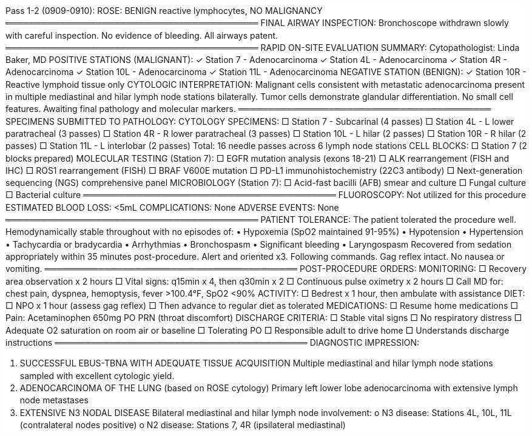 Pass 1-2 (0909-0910): ROSE: BENIGN reactive lymphocytes, NO MALIGNANCY
══════════════════════════════════════════
FINAL AIRWAY INSPECTION: Bronchoscope withdrawn slowly with careful inspection. No evidence of bleeding. All airways patent.
══════════════════════════════════════════
RAPID ON-SITE EVALUATION SUMMARY: Cytopathologist: Linda Baker, MD
POSITIVE STATIONS (MALIGNANT): ✓ Station 7 - Adenocarcinoma ✓ Station 4L - Adenocarcinoma ✓ Station 4R - Adenocarcinoma
✓ Station 10L - Adenocarcinoma ✓ Station 11L - Adenocarcinoma
NEGATIVE STATION (BENIGN): ✓ Station 10R - Reactive lymphoid tissue only
CYTOLOGIC INTERPRETATION: Malignant cells consistent with metastatic adenocarcinoma present in multiple mediastinal and hilar lymph node stations bilaterally. Tumor cells demonstrate glandular differentiation. No small cell features. Awaiting final pathology and molecular markers.
══════════════════════════════════════════
SPECIMENS SUBMITTED TO PATHOLOGY:
CYTOLOGY SPECIMENS: □ Station 7 - Subcarinal (4 passes) □ Station 4L - L lower paratracheal (3 passes) □ Station 4R - R lower paratracheal (3 passes) □ Station 10L - L hilar (2 passes)
□ Station 10R - R hilar (2 passes) □ Station 11L - L interlobar (2 passes)
Total: 16 needle passes across 6 lymph node stations
CELL BLOCKS: □ Station 7 (2 blocks prepared)
MOLECULAR TESTING (Station 7): □ EGFR mutation analysis (exons 18-21) □ ALK rearrangement (FISH and IHC) □ ROS1 rearrangement (FISH) □ BRAF V600E mutation □ PD-L1 immunohistochemistry (22C3 antibody) □ Next-generation sequencing (NGS) comprehensive panel
MICROBIOLOGY (Station 7): □ Acid-fast bacilli (AFB) smear and culture □ Fungal culture □ Bacterial culture
══════════════════════════════════════════
FLUOROSCOPY: Not utilized for this procedure
ESTIMATED BLOOD LOSS: <5mL
COMPLICATIONS: None
ADVERSE EVENTS: None
══════════════════════════════════════════
PATIENT TOLERANCE:
The patient tolerated the procedure well. Hemodynamically stable throughout with no episodes of:
•	Hypoxemia (SpO2 maintained 91-95%)
•	Hypotension
•	Hypertension
•	Tachycardia or bradycardia
•	Arrhythmias
•	Bronchospasm
•	Significant bleeding
•	Laryngospasm
Recovered from sedation appropriately within 35 minutes post-procedure. Alert and oriented x3. Following commands. Gag reflex intact. No nausea or vomiting.
══════════════════════════════════════════
POST-PROCEDURE ORDERS:
MONITORING: □ Recovery area observation x 2 hours □ Vital signs: q15min x 4, then q30min x 2 □ Continuous pulse oximetry x 2 hours □ Call MD for: chest pain, dyspnea, hemoptysis, fever >100.4°F, SpO2 <90%
ACTIVITY: □ Bedrest x 1 hour, then ambulate with assistance
DIET: □ NPO x 1 hour (assess gag reflex) □ Then advance to regular diet as tolerated
MEDICATIONS: □ Resume home medications □ Pain: Acetaminophen 650mg PO PRN (throat discomfort)
DISCHARGE CRITERIA: □ Stable vital signs □ No respiratory distress □ Adequate O2 saturation on room air or baseline □ Tolerating PO □ Responsible adult to drive home □ Understands discharge instructions
══════════════════════════════════════════
DIAGNOSTIC IMPRESSION:
1.	SUCCESSFUL EBUS-TBNA WITH ADEQUATE TISSUE ACQUISITION Multiple mediastinal and hilar lymph node stations sampled with excellent cytologic yield.
2.	ADENOCARCINOMA OF THE LUNG (based on ROSE cytology) Primary left lower lobe adenocarcinoma with extensive lymph node metastases
3.	EXTENSIVE N3 NODAL DISEASE Bilateral mediastinal and hilar lymph node involvement:
o	N3 disease: Stations 4L, 10L, 11L (contralateral nodes positive)
o	N2 disease: Stations 7, 4R (ipsilateral mediastinal)